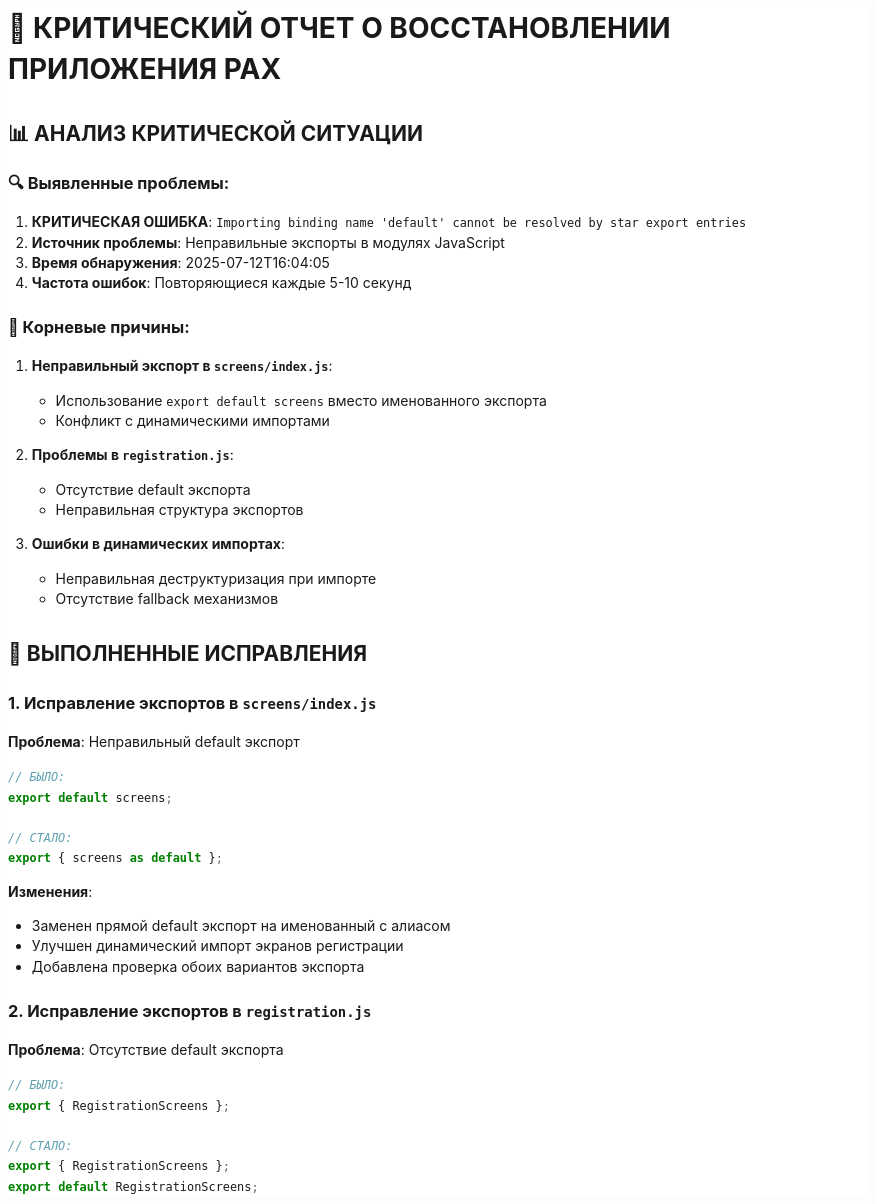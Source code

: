# 🚨 КРИТИЧЕСКИЙ ОТЧЕТ О ВОССТАНОВЛЕНИИ ПРИЛОЖЕНИЯ PAX

## 📊 АНАЛИЗ КРИТИЧЕСКОЙ СИТУАЦИИ

### 🔍 Выявленные проблемы:

1. **КРИТИЧЕСКАЯ ОШИБКА**: `Importing binding name 'default' cannot be resolved by star export entries`
2. **Источник проблемы**: Неправильные экспорты в модулях JavaScript
3. **Время обнаружения**: 2025-07-12T16:04:05
4. **Частота ошибок**: Повторяющиеся каждые 5-10 секунд

### 🎯 Корневые причины:

1. **Неправильный экспорт в `screens/index.js`**:
   - Использование `export default screens` вместо именованного экспорта
   - Конфликт с динамическими импортами

2. **Проблемы в `registration.js`**:
   - Отсутствие default экспорта
   - Неправильная структура экспортов

3. **Ошибки в динамических импортах**:
   - Неправильная деструктуризация при импорте
   - Отсутствие fallback механизмов

## 🔧 ВЫПОЛНЕННЫЕ ИСПРАВЛЕНИЯ

### 1. Исправление экспортов в `screens/index.js`

**Проблема**: Неправильный default экспорт
```javascript
// БЫЛО:
export default screens;

// СТАЛО:
export { screens as default };
```

**Изменения**:
- Заменен прямой default экспорт на именованный с алиасом
- Улучшен динамический импорт экранов регистрации
- Добавлена проверка обоих вариантов экспорта

### 2. Исправление экспортов в `registration.js`

**Проблема**: Отсутствие default экспорта
```javascript
// БЫЛО:
export { RegistrationScreens };

// СТАЛО:
export { RegistrationScreens };
export default RegistrationScreens;
```
